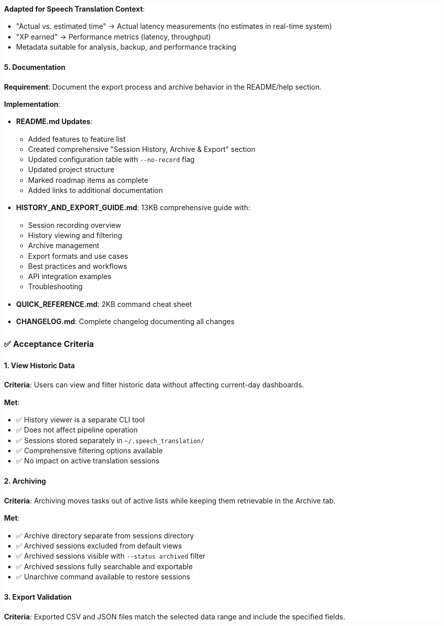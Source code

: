 **Adapted for Speech Translation Context**:
- "Actual vs. estimated time" → Actual latency measurements (no estimates in real-time system)
- "XP earned" → Performance metrics (latency, throughput)
- Metadata suitable for analysis, backup, and performance tracking

#### 5. Documentation
**Requirement**: Document the export process and archive behavior in the README/help section.

**Implementation**:
- **README.md Updates**:
  - Added features to feature list
  - Created comprehensive "Session History, Archive & Export" section
  - Updated configuration table with `--no-record` flag
  - Updated project structure
  - Marked roadmap items as complete
  - Added links to additional documentation

- **HISTORY_AND_EXPORT_GUIDE.md**: 13KB comprehensive guide with:
  - Session recording overview
  - History viewing and filtering
  - Archive management
  - Export formats and use cases
  - Best practices and workflows
  - API integration examples
  - Troubleshooting

- **QUICK_REFERENCE.md**: 2KB command cheat sheet

- **CHANGELOG.md**: Complete changelog documenting all changes

### ✅ Acceptance Criteria

#### 1. View Historic Data
**Criteria**: Users can view and filter historic data without affecting current-day dashboards.

**Met**: 
- ✅ History viewer is a separate CLI tool
- ✅ Does not affect pipeline operation
- ✅ Sessions stored separately in `~/.speech_translation/`
- ✅ Comprehensive filtering options available
- ✅ No impact on active translation sessions

#### 2. Archiving
**Criteria**: Archiving moves tasks out of active lists while keeping them retrievable in the Archive tab.

**Met**:
- ✅ Archive directory separate from sessions directory
- ✅ Archived sessions excluded from default views
- ✅ Archived sessions visible with `--status archived` filter
- ✅ Archived sessions fully searchable and exportable
- ✅ Unarchive command available to restore sessions

#### 3. Export Validation
**Criteria**: Exported CSV and JSON files match the selected data range and include the specified fields.
